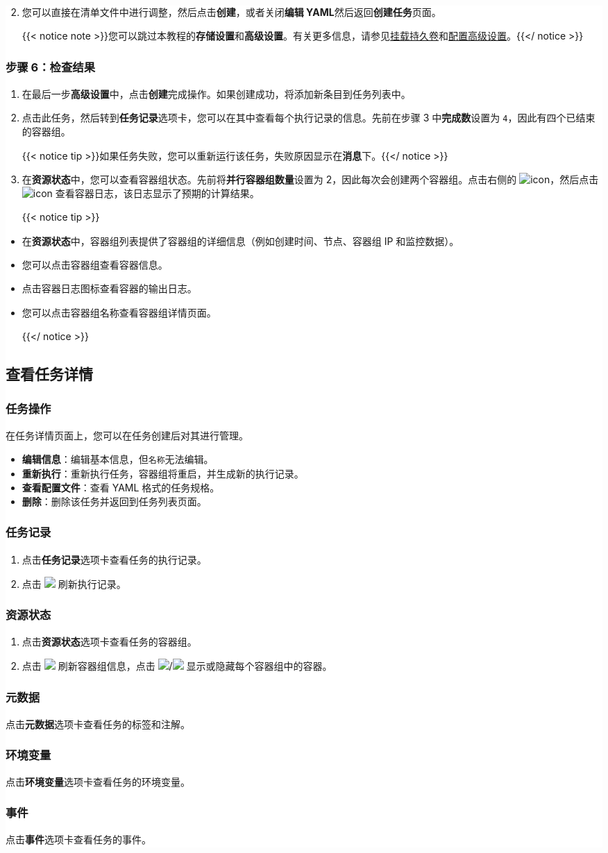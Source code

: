 2. 您可以直接在清单文件中进行调整，然后点击**创建**，或者关闭**编辑 YAML**然后返回**创建任务**页面。

    {{< notice note >}}您可以跳过本教程的**存储设置**和**高级设置**。有关更多信息，请参见[挂载持久卷](../../../project-user-guide/application-workloads/deployments/#步骤-4挂载持久卷)和[配置高级设置](../../../project-user-guide/application-workloads/deployments/#步骤-5配置高级设置)。{{</ notice >}}

### 步骤 6：检查结果

1. 在最后一步**高级设置**中，点击**创建**完成操作。如果创建成功，将添加新条目到任务列表中。

2. 点击此任务，然后转到**任务记录**选项卡，您可以在其中查看每个执行记录的信息。先前在步骤 3 中**完成数**设置为 `4`，因此有四个已结束的容器组。

    {{< notice tip >}}如果任务失败，您可以重新运行该任务，失败原因显示在**消息**下。{{</ notice >}}

3. 在**资源状态**中，您可以查看容器组状态。先前将**并行容器组数量**设置为 2，因此每次会创建两个容器组。点击右侧的 <img src="/images/docs/v3.x/zh-cn/project-user-guide/application-workloads/jobs/down-arrow.png" width="20px" alt="icon" />，然后点击 <img src="/images/docs/v3.x/zh-cn/project-user-guide/application-workloads/jobs/container-log-icon.png" width="20px" alt="icon" /> 查看容器日志，该日志显示了预期的计算结果。

    {{< notice tip >}}

- 在**资源状态**中，容器组列表提供了容器组的详细信息（例如创建时间、节点、容器组 IP 和监控数据）。
- 您可以点击容器组查看容器信息。
- 点击容器日志图标查看容器的输出日志。
- 您可以点击容器组名称查看容器组详情页面。

    {{</ notice >}}

## 查看任务详情

### 任务操作

在任务详情页面上，您可以在任务创建后对其进行管理。

- **编辑信息**：编辑基本信息，但`名称`无法编辑。
- **重新执行**：重新执行任务，容器组将重启，并生成新的执行记录。
- **查看配置文件**：查看 YAML 格式的任务规格。
- **删除**：删除该任务并返回到任务列表页面。

### 任务记录

1. 点击**任务记录**选项卡查看任务的执行记录。

2. 点击 <img src="/images/docs/v3.x/zh-cn/project-user-guide/application-workloads/jobs/refresh.png" width="20px" /> 刷新执行记录。

### 资源状态

1. 点击**资源状态**选项卡查看任务的容器组。

2. 点击 <img src="/images/docs/v3.x/zh-cn/project-user-guide/application-workloads/jobs/refresh.png" width="20px" /> 刷新容器组信息，点击 <img src="/images/docs/v3.x/zh-cn/project-user-guide/application-workloads/jobs/display.png" width="20px" />/<img src="/images/docs/v3.x/zh-cn/project-user-guide/application-workloads/jobs/hide.png" width="20px" /> 显示或隐藏每个容器组中的容器。

### 元数据

点击**元数据**选项卡查看任务的标签和注解。

### 环境变量

点击**环境变量**选项卡查看任务的环境变量。

### 事件

点击**事件**选项卡查看任务的事件。

